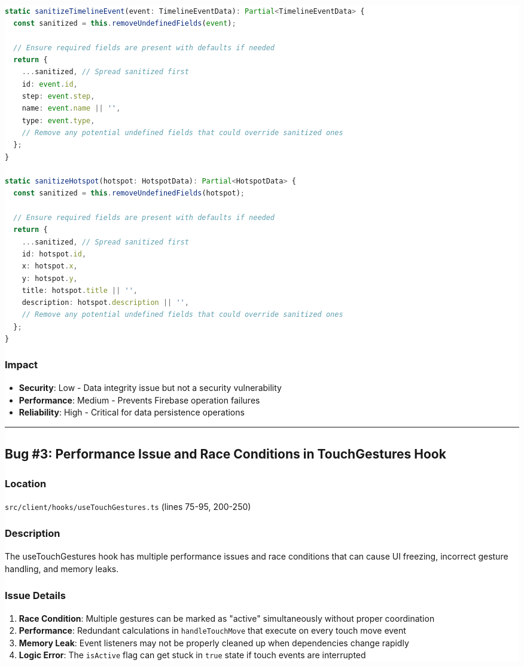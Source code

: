 ```typescript
static sanitizeTimelineEvent(event: TimelineEventData): Partial<TimelineEventData> {
  const sanitized = this.removeUndefinedFields(event);
  
  // Ensure required fields are present with defaults if needed
  return {
    ...sanitized, // Spread sanitized first
    id: event.id,
    step: event.step,
    name: event.name || '',
    type: event.type,
    // Remove any potential undefined fields that could override sanitized ones
  };
}

static sanitizeHotspot(hotspot: HotspotData): Partial<HotspotData> {
  const sanitized = this.removeUndefinedFields(hotspot);
  
  // Ensure required fields are present with defaults if needed
  return {
    ...sanitized, // Spread sanitized first
    id: hotspot.id,
    x: hotspot.x,
    y: hotspot.y,
    title: hotspot.title || '',
    description: hotspot.description || '',
    // Remove any potential undefined fields that could override sanitized ones
  };
}
```

### Impact
- **Security**: Low - Data integrity issue but not a security vulnerability
- **Performance**: Medium - Prevents Firebase operation failures
- **Reliability**: High - Critical for data persistence operations

---

## Bug #3: Performance Issue and Race Conditions in TouchGestures Hook

### Location
`src/client/hooks/useTouchGestures.ts` (lines 75-95, 200-250)

### Description
The useTouchGestures hook has multiple performance issues and race conditions that can cause UI freezing, incorrect gesture handling, and memory leaks.

### Issue Details
1. **Race Condition**: Multiple gestures can be marked as "active" simultaneously without proper coordination
2. **Performance**: Redundant calculations in `handleTouchMove` that execute on every touch move event
3. **Memory Leak**: Event listeners may not be properly cleaned up when dependencies change rapidly
4. **Logic Error**: The `isActive` flag can get stuck in `true` state if touch events are interrupted
